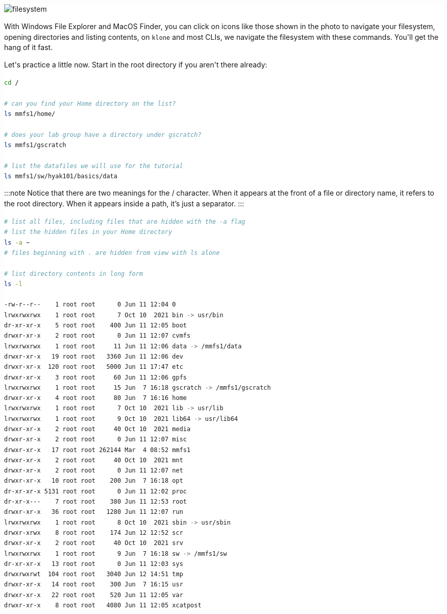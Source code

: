 ![](/img/docs/hyak101/basics/filesystem.png 'filesystem')

With Windows File Explorer and MacOS Finder, you can click on icons like those shown in the photo to navigate your filesystem, opening directories and listing contents, on `klone` and most CLIs, we navigate the filesystem with these commands. You'll get the hang of it fast. 

Let's practice a little now. Start in the root directory if you aren't there already: 

```bash
cd /

# can you find your Home directory on the list?
ls mmfs1/home/

# does your lab group have a directory under gscratch?
ls mmfs1/gscratch

# list the datafiles we will use for the tutorial
ls mmfs1/sw/hyak101/basics/data
```

:::note
Notice that there are two meanings for the / character. When it appears at the front of a file or directory name, it refers to the root directory. When it appears inside a path, it’s just a separator.
:::

```bash
# list all files, including files that are hidden with the -a flag
# list the hidden files in your Home directory
ls -a ~
# files beginning with . are hidden from view with ls alone

# list directory contents in long form
ls -l

-rw-r--r--    1 root root      0 Jun 11 12:04 0
lrwxrwxrwx    1 root root      7 Oct 10  2021 bin -> usr/bin
dr-xr-xr-x    5 root root    400 Jun 11 12:05 boot
drwxr-xr-x    2 root root      0 Jun 11 12:07 cvmfs
lrwxrwxrwx    1 root root     11 Jun 11 12:06 data -> /mmfs1/data
drwxr-xr-x   19 root root   3360 Jun 11 12:06 dev
drwxr-xr-x  120 root root   5000 Jun 11 17:47 etc
drwxr-xr-x    3 root root     60 Jun 11 12:06 gpfs
lrwxrwxrwx    1 root root     15 Jun  7 16:18 gscratch -> /mmfs1/gscratch
drwxr-xr-x    4 root root     80 Jun  7 16:16 home
lrwxrwxrwx    1 root root      7 Oct 10  2021 lib -> usr/lib
lrwxrwxrwx    1 root root      9 Oct 10  2021 lib64 -> usr/lib64
drwxr-xr-x    2 root root     40 Oct 10  2021 media
drwxr-xr-x    2 root root      0 Jun 11 12:07 misc
drwxr-xr-x   17 root root 262144 Mar  4 08:52 mmfs1
drwxr-xr-x    2 root root     40 Oct 10  2021 mnt
drwxr-xr-x    2 root root      0 Jun 11 12:07 net
drwxr-xr-x   10 root root    200 Jun  7 16:18 opt
dr-xr-xr-x 5131 root root      0 Jun 11 12:02 proc
dr-xr-x---    7 root root    380 Jun 11 12:53 root
drwxr-xr-x   36 root root   1280 Jun 11 12:07 run
lrwxrwxrwx    1 root root      8 Oct 10  2021 sbin -> usr/sbin
drwxr-xrwx    8 root root    174 Jun 12 12:52 scr
drwxr-xr-x    2 root root     40 Oct 10  2021 srv
lrwxrwxrwx    1 root root      9 Jun  7 16:18 sw -> /mmfs1/sw
dr-xr-xr-x   13 root root      0 Jun 11 12:03 sys
drwxrwxrwt  104 root root   3040 Jun 12 14:51 tmp
drwxr-xr-x   14 root root    300 Jun  7 16:15 usr
drwxr-xr-x   22 root root    520 Jun 11 12:05 var
drwxr-xr-x    8 root root   4080 Jun 11 12:05 xcatpost
```